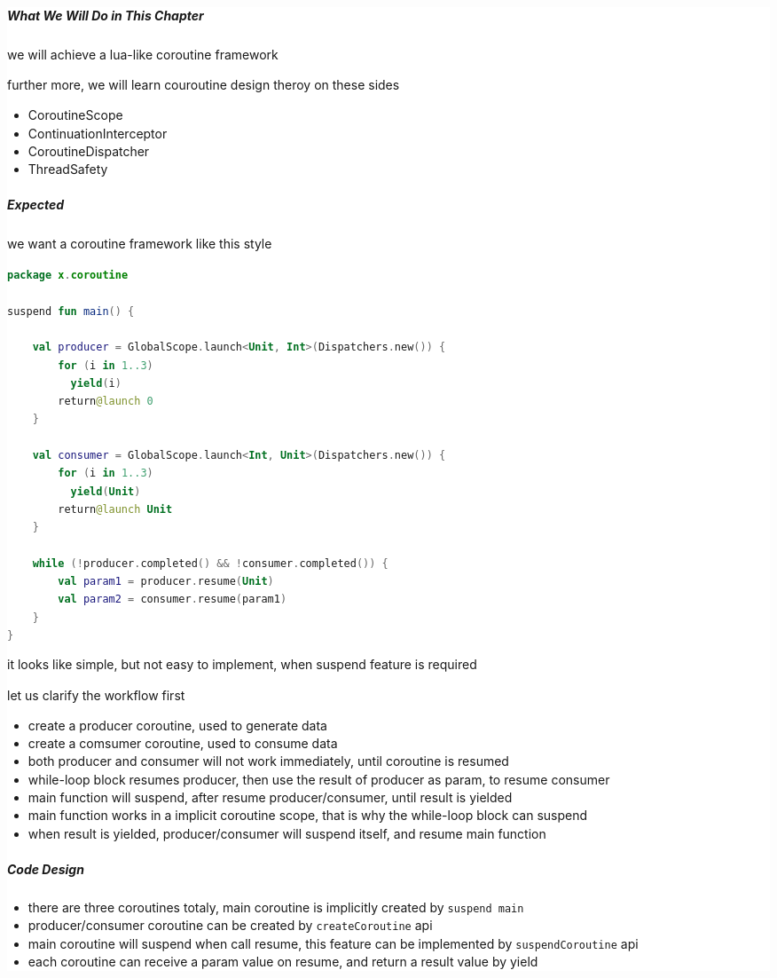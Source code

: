 ##### What We Will Do in This Chapter

we will achieve a lua-like coroutine framework

further more, we will learn couroutine design theroy on these sides

- CoroutineScope
- ContinuationInterceptor
- CoroutineDispatcher
- ThreadSafety

##### Expected

we want a coroutine framework like this style

```kotlin
package x.coroutine

suspend fun main() {

    val producer = GlobalScope.launch<Unit, Int>(Dispatchers.new()) {
        for (i in 1..3)
          yield(i)
        return@launch 0
    }

    val consumer = GlobalScope.launch<Int, Unit>(Dispatchers.new()) {
        for (i in 1..3)
          yield(Unit)
        return@launch Unit
    }

    while (!producer.completed() && !consumer.completed()) {
        val param1 = producer.resume(Unit)
        val param2 = consumer.resume(param1)
    }
}
```

it looks like simple, but not easy to implement, when suspend feature is required

let us clarify the workflow first

- create a producer coroutine, used to generate data
- create a comsumer coroutine, used to consume data
- both producer and consumer will not work immediately, until coroutine is resumed
- while-loop block resumes producer, then use the result of producer as param, to resume consumer
- main function will suspend, after resume producer/consumer, until result is yielded
- main function works in a implicit coroutine scope, that is why the while-loop block can suspend
- when result is yielded, producer/consumer will suspend itself, and resume main function

##### Code Design

- there are three coroutines totaly, main coroutine is implicitly created by `suspend main`
- producer/consumer coroutine can be created by `createCoroutine` api
- main coroutine will suspend when call resume, this feature can be implemented by `suspendCoroutine` api
- each coroutine can receive a param value on resume, and return a result value by yield

